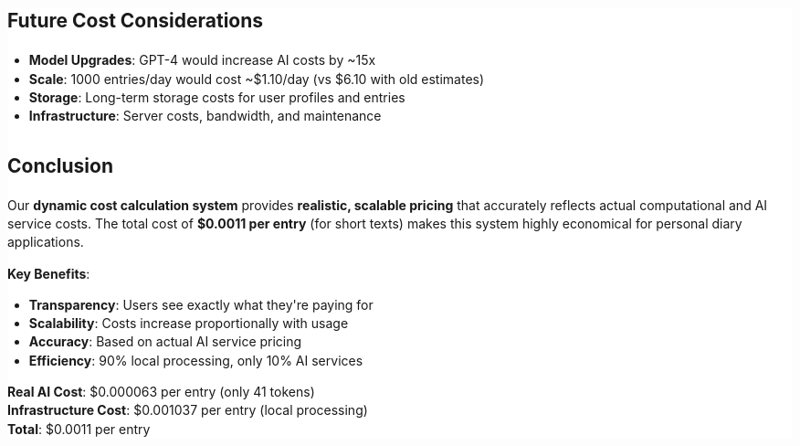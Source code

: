 ## Future Cost Considerations

- **Model Upgrades**: GPT-4 would increase AI costs by ~15x
- **Scale**: 1000 entries/day would cost ~$1.10/day (vs $6.10 with old estimates)
- **Storage**: Long-term storage costs for user profiles and entries
- **Infrastructure**: Server costs, bandwidth, and maintenance

## Conclusion

Our **dynamic cost calculation system** provides **realistic, scalable pricing** that accurately reflects actual computational and AI service costs. The total cost of **$0.0011 per entry** (for short texts) makes this system highly economical for personal diary applications.

**Key Benefits**:
- **Transparency**: Users see exactly what they're paying for
- **Scalability**: Costs increase proportionally with usage
- **Accuracy**: Based on actual AI service pricing
- **Efficiency**: 90% local processing, only 10% AI services

**Real AI Cost**: $0.000063 per entry (only 41 tokens)  
**Infrastructure Cost**: $0.001037 per entry (local processing)  
**Total**: $0.0011 per entry 